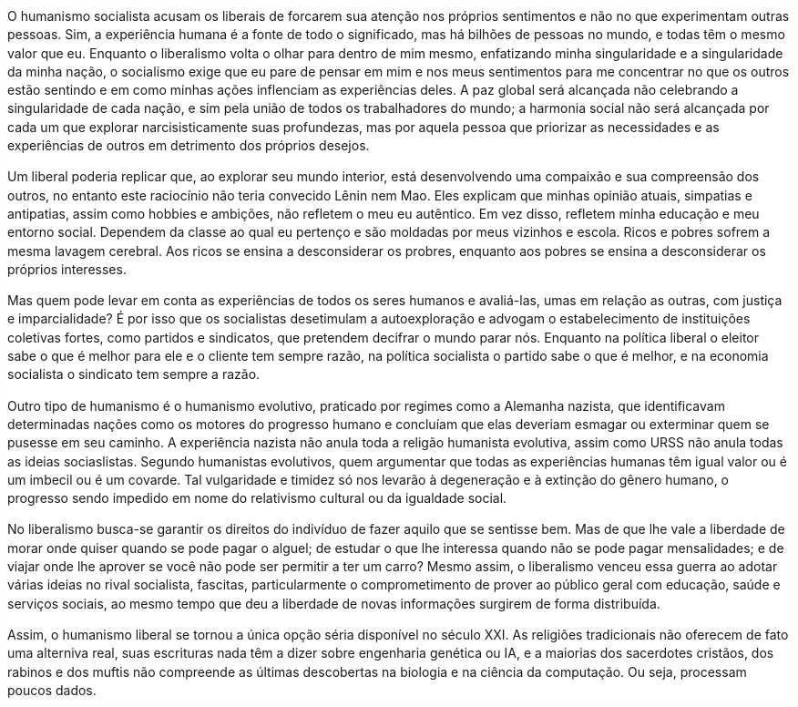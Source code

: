 O humanismo socialista acusam os liberais de forcarem sua atenção nos próprios
sentimentos e não no que experimentam outras pessoas. Sim, a experiência humana
é a fonte de todo o significado, mas há bilhões de pessoas no mundo, e todas
têm o mesmo valor que eu. Enquanto o liberalismo volta o olhar para dentro de
mim mesmo, enfatizando minha singularidade e a singularidade da minha nação,
o socialismo exige que eu pare de pensar em mim e nos meus sentimentos para me
concentrar no que os outros estão sentindo e em como minhas ações inflenciam as
experiências deles. A paz global será alcançada não celebrando a singularidade
de cada nação, e sim pela união de todos os trabalhadores do mundo; a harmonia
social não será alcançada por cada um que explorar narcisisticamente suas
profundezas, mas por aquela pessoa que priorizar as necessidades e as experiências
de outros em detrimento dos próprios desejos.

Um liberal poderia replicar que, ao explorar seu mundo interior, está desenvolvendo
uma compaixão e sua compreensão dos outros, no entanto este raciocínio não teria
convecido Lênin  nem Mao. Eles explicam que minhas opinião atuais, simpatias
e antipatias, assim como hobbies e ambições, não refletem o meu eu autêntico.
Em vez disso, refletem minha educação e meu entorno social. Dependem da classe
ao qual eu pertenço e são moldadas por meus vizinhos e escola. Ricos e pobres
sofrem a mesma lavagem cerebral. Aos ricos se ensina a desconsiderar os probres,
enquanto aos pobres se ensina a desconsiderar os próprios interesses.

Mas quem pode levar em conta as experiências de todos os seres humanos e avaliá-las,
umas em relação as outras, com justiça e imparcialidade? É por isso que os
socialistas desetimulam a autoexploração e advogam o estabelecimento de
instituições coletivas fortes, como partidos e sindicatos, que pretendem
decifrar o mundo parar nós. Enquanto na política liberal o eleitor sabe o que
é melhor para ele e o cliente tem sempre razão, na política socialista o partido
sabe o que é melhor, e na economia socialista o sindicato tem sempre a razão.

Outro tipo de humanismo é o humanismo evolutivo, praticado por regimes como a
Alemanha nazista, que identificavam determinadas nações como os motores do
progresso humano e concluíam que elas deveriam esmagar ou exterminar quem
se pusesse em seu caminho. A experiência nazista não anula toda a religão
humanista evolutiva, assim como URSS não anula todas as ideias sociaslistas.
Segundo humanistas evolutivos, quem argumentar que todas as experiências
humanas têm igual valor ou é um imbecil ou é um covarde. Tal vulgaridade e
timidez só nos levarão à degeneração e à extinção do gênero humano, o progresso
sendo impedido em nome do relativismo cultural ou da igualdade social.

No liberalismo busca-se garantir os direitos do indivíduo de fazer aquilo
que se sentisse bem. Mas de que lhe vale a liberdade de morar onde quiser quando
se pode pagar o alguel; de estudar o que lhe interessa quando não se pode
pagar mensalidades; e de viajar onde lhe aprover se você não pode ser permitir
a ter um carro? Mesmo assim, o liberalismo venceu essa guerra ao adotar várias
ideias no rival socialista, fascitas, particularmente o comprometimento de prover
ao público geral com educação, saúde e serviços sociais, ao mesmo tempo
que deu a liberdade de novas informações surgirem de forma distribuída.

Assim, o humanismo liberal se tornou a única opção séria disponível no século XXI.
As religiões tradicionais não oferecem de fato uma alterniva real, suas escrituras
nada têm a dizer sobre engenharia genética ou IA, e a maiorias dos sacerdotes
cristãos, dos rabinos e dos muftis não compreende as últimas descobertas na
biologia e na ciência da computação. Ou seja, processam poucos dados.

